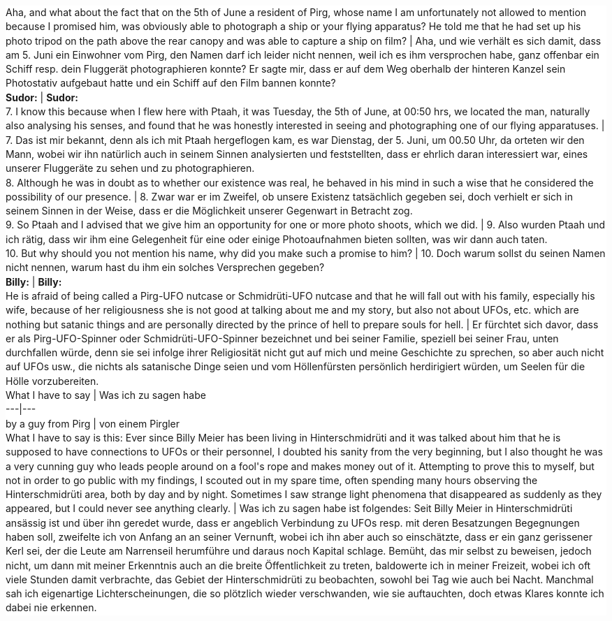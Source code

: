 Aha, and what about the fact that on the 5th of June a resident of Pirg, whose name I am unfortunately not allowed to mention because I promised him, was obviously able to photograph a ship or your flying apparatus? He told me that he had set up his photo tripod on the path above the rear canopy and was able to capture a ship on film?  | Aha, und wie verhält es sich damit, dass am 5. Juni ein Einwohner vom Pirg, den Namen darf ich leider nicht nennen, weil ich es ihm versprochen habe, ganz offenbar ein Schiff resp. dein Fluggerät photographieren konnte? Er sagte mir, dass er auf dem Weg oberhalb der hinteren Kanzel sein Photostativ aufgebaut hatte und ein Schiff auf den Film bannen konnte?   
**Sudor:** | **Sudor:**  
7. I know this because when I flew here with Ptaah, it was Tuesday, the 5th of June, at 00:50 hrs, we located the man, naturally also analysing his senses, and found that he was honestly interested in seeing and photographing one of our flying apparatuses.  | 7. Das ist mir bekannt, denn als ich mit Ptaah hergeflogen kam, es war Dienstag, der 5. Juni, um 00.50 Uhr, da orteten wir den Mann, wobei wir ihn natürlich auch in seinem Sinnen analysierten und feststellten, dass er ehrlich daran interessiert war, eines unserer Fluggeräte zu sehen und zu photographieren.   
8. Although he was in doubt as to whether our existence was real, he behaved in his mind in such a wise that he considered the possibility of our presence.  | 8. Zwar war er im Zweifel, ob unsere Existenz tatsächlich gegeben sei, doch verhielt er sich in seinem Sinnen in der Weise, dass er die Möglichkeit unserer Gegenwart in Betracht zog.   
9. So Ptaah and I advised that we give him an opportunity for one or more photo shoots, which we did.  | 9. Also wurden Ptaah und ich rätig, dass wir ihm eine Gelegenheit für eine oder einige Photoaufnahmen bieten sollten, was wir dann auch taten.   
10. But why should you not mention his name, why did you make such a promise to him?  | 10. Doch warum sollst du seinen Namen nicht nennen, warum hast du ihm ein solches Versprechen gegeben?   
**Billy:** | **Billy:**  
He is afraid of being called a Pirg-UFO nutcase or Schmidrüti-UFO nutcase and that he will fall out with his family, especially his wife, because of her religiousness she is not good at talking about me and my story, but also not about UFOs, etc. which are nothing but satanic things and are personally directed by the prince of hell to prepare souls for hell.  | Er fürchtet sich davor, dass er als Pirg-UFO-Spinner oder Schmidrüti-UFO-Spinner bezeichnet und bei seiner Familie, speziell bei seiner Frau, unten durchfallen würde, denn sie sei infolge ihrer Religiosität nicht gut auf mich und meine Geschichte zu sprechen, so aber auch nicht auf UFOs usw., die nichts als satanische Dinge seien und vom Höllenfürsten persönlich herdirigiert würden, um Seelen für die Hölle vorzubereiten.   
What I have to say  | Was ich zu sagen habe   
---|---  
by a guy from Pirg  | von einem Pirgler   
What I have to say is this: Ever since Billy Meier has been living in Hinterschmidrüti and it was talked about him that he is supposed to have connections to UFOs or their personnel, I doubted his sanity from the very beginning, but I also thought he was a very cunning guy who leads people around on a fool's rope and makes money out of it. Attempting to prove this to myself, but not in order to go public with my findings, I scouted out in my spare time, often spending many hours observing the Hinterschmidrüti area, both by day and by night. Sometimes I saw strange light phenomena that disappeared as suddenly as they appeared, but I could never see anything clearly.  | Was ich zu sagen habe ist folgendes: Seit Billy Meier in Hinterschmidrüti ansässig ist und über ihn geredet wurde, dass er angeblich Verbindung zu UFOs resp. mit deren Besatzungen Begegnungen haben soll, zweifelte ich von Anfang an an seiner Vernunft, wobei ich ihn aber auch so einschätzte, dass er ein ganz gerissener Kerl sei, der die Leute am Narrenseil herumführe und daraus noch Kapital schlage. Bemüht, das mir selbst zu beweisen, jedoch nicht, um dann mit meiner Erkenntnis auch an die breite Öffentlichkeit zu treten, baldowerte ich in meiner Freizeit, wobei ich oft viele Stunden damit verbrachte, das Gebiet der Hinterschmidrüti zu beobachten, sowohl bei Tag wie auch bei Nacht. Manchmal sah ich eigenartige Lichterscheinungen, die so plötzlich wieder verschwanden, wie sie auftauchten, doch etwas Klares konnte ich dabei nie erkennen.   